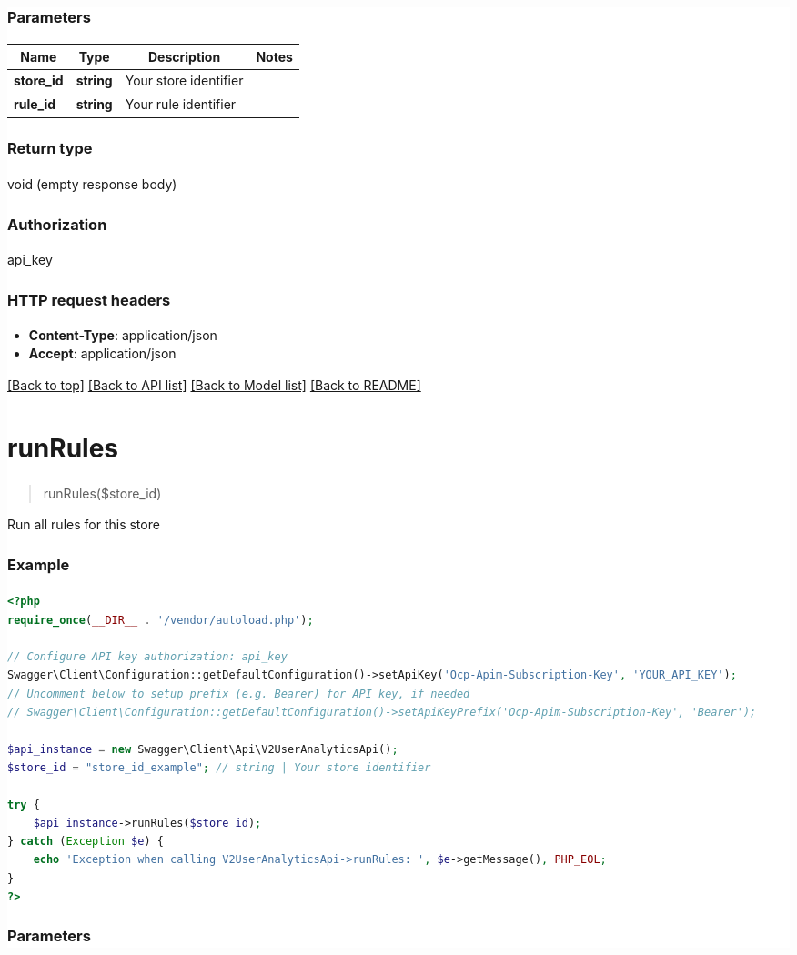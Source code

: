 ### Parameters

Name | Type | Description  | Notes
------------- | ------------- | ------------- | -------------
 **store_id** | **string**| Your store identifier |
 **rule_id** | **string**| Your rule identifier |

### Return type

void (empty response body)

### Authorization

[api_key](../../README.md#api_key)

### HTTP request headers

 - **Content-Type**: application/json
 - **Accept**: application/json

[[Back to top]](#) [[Back to API list]](../../README.md#documentation-for-api-endpoints) [[Back to Model list]](../../README.md#documentation-for-models) [[Back to README]](../../README.md)

# **runRules**
> runRules($store_id)

Run all rules for this store

### Example
```php
<?php
require_once(__DIR__ . '/vendor/autoload.php');

// Configure API key authorization: api_key
Swagger\Client\Configuration::getDefaultConfiguration()->setApiKey('Ocp-Apim-Subscription-Key', 'YOUR_API_KEY');
// Uncomment below to setup prefix (e.g. Bearer) for API key, if needed
// Swagger\Client\Configuration::getDefaultConfiguration()->setApiKeyPrefix('Ocp-Apim-Subscription-Key', 'Bearer');

$api_instance = new Swagger\Client\Api\V2UserAnalyticsApi();
$store_id = "store_id_example"; // string | Your store identifier

try {
    $api_instance->runRules($store_id);
} catch (Exception $e) {
    echo 'Exception when calling V2UserAnalyticsApi->runRules: ', $e->getMessage(), PHP_EOL;
}
?>
```

### Parameters

